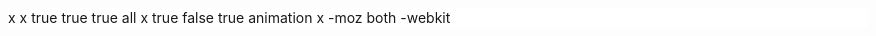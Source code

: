 <td>
</td>
<td> x
</td>
<td> x
</td>
<td> true
</td>
<td> true
</td>
<td> true
</td></tr>
<tr>
<td> all
</td>
<td>
</td>
<td>
</td>
<td>
</td>
<td> x
</td>
<td>
</td>
<td>
</td>
<td>
</td>
<td>
</td>
<td>
</td>
<td>
</td>
<td> true
</td>
<td> false
</td>
<td> true
</td></tr>
<tr>
<td> animation
</td>
<td>
</td>
<td>
</td>
<td>
</td>
<td> x
</td>
<td>
</td>
<td>
</td>
<td> -moz
</td>
<td>
</td>
<td> both
</td>
<td> -webkit
</td>